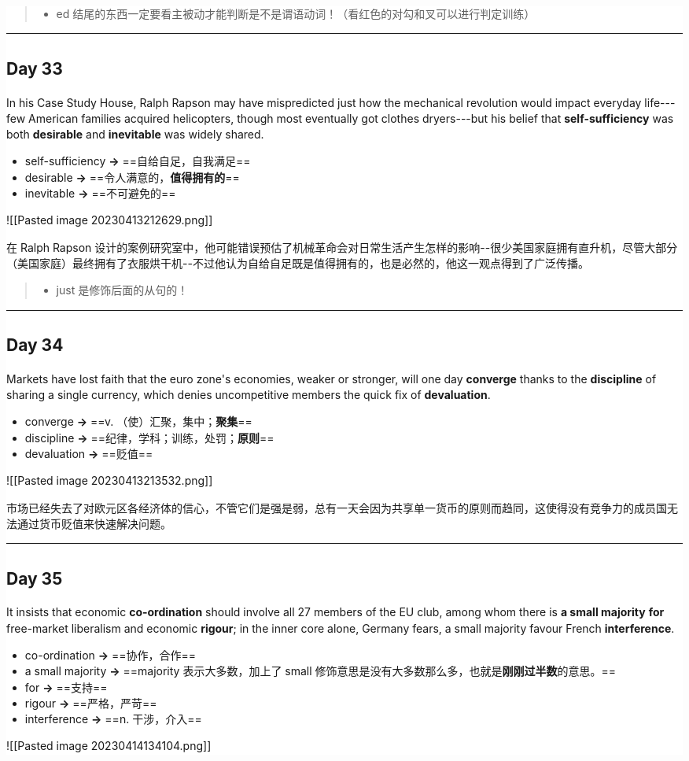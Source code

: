 > - ed 结尾的东西一定要看主被动才能判断是不是谓语动词！（看红色的对勾和叉可以进行判定训练）

---

## Day 33

In his Case Study House, Ralph Rapson may have mispredicted just how the mechanical revolution would impact everyday life---few American families acquired helicopters, though most eventually got clothes dryers---but his belief that **self-sufficiency** was both **desirable** and **inevitable** was widely shared. 

- self-sufficiency **→** ==自给自足，自我满足==
- desirable **→** ==令人满意的，**值得拥有的**==
- inevitable **→** ==不可避免的==

![[Pasted image 20230413212629.png]]

在 Ralph Rapson 设计的案例研究室中，他可能错误预估了机械革命会对日常生活产生怎样的影响--很少美国家庭拥有直升机，尽管大部分（美国家庭）最终拥有了衣服烘干机--不过他认为自给自足既是值得拥有的，也是必然的，他这一观点得到了广泛传播。

> - just 是修饰后面的从句的！

---

## Day 34

Markets have lost faith that the euro zone's economies, weaker or stronger, will one day **converge** thanks to the **discipline** of sharing a single currency, which denies uncompetitive members the quick fix of **devaluation**. 

- converge **→** ==v. （使）汇聚，集中；**聚集**==
- discipline **→** ==纪律，学科；训练，处罚；**原则**==
- devaluation **→** ==贬值==

![[Pasted image 20230413213532.png]]

市场已经失去了对欧元区各经济体的信心，不管它们是强是弱，总有一天会因为共享单一货币的原则而趋同，这使得没有竞争力的成员国无法通过货币贬值来快速解决问题。

---

## Day 35

It insists that economic **co-ordination** should involve all 27 members of the EU club, among whom there is **a small majority** **for** free-market liberalism and economic **rigour**; in the inner core alone, Germany fears, a small majority favour French **interference**. 

- co-ordination **→** ==协作，合作==
- a small majority **→** ==majority 表示大多数，加上了 small 修饰意思是没有大多数那么多，也就是**刚刚过半数**的意思。==
- for **→** ==支持==
- rigour **→** ==严格，严苛==
- interference **→** ==n. 干涉，介入==

![[Pasted image 20230414134104.png]]
